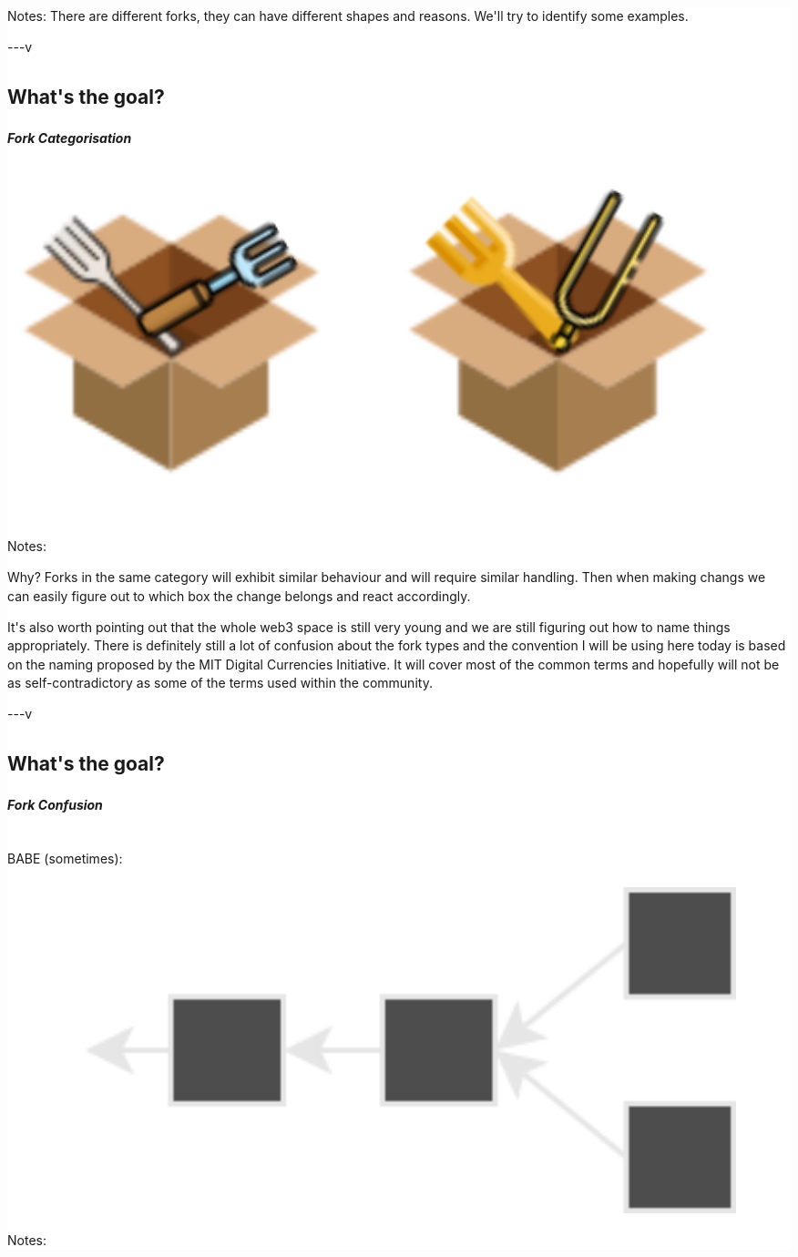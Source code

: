 Notes:
There are different forks, they can have different shapes and reasons. We'll try to identify some examples.

---v

## What's the goal?

#### _Fork Categorisation_

<img style="width: 800px" src="../../assets/img/3-Blockchain/forks/forks_in_boxes.drawio.svg" />

Notes:

Why? Forks in the same category will exhibit similar behaviour and will require similar handling. Then when making changs we can easily figure out to which box the change belongs and react accordingly.

It's also worth pointing out that the whole web3 space is still very young and we are still figuring out how to name things appropriately. There is definitely still a lot of confusion about the fork types and the convention I will be using here today is based on the naming proposed by the MIT Digital Currencies Initiative. It will cover most of the common terms and hopefully will not be as self-contradictory as some of the terms used within the community.

---v

## What's the goal?

#### _Fork Confusion_

<br>
BABE (sometimes):
<br><br>
<img style="width: 800px" src="../../assets/img/3-Blockchain/forks/transitory_fork_unresolved.drawio.svg" />

Notes:
